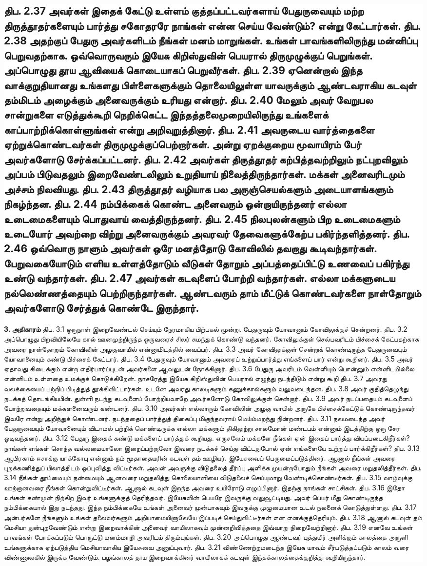 திப. 2.37 அவர்கள் இதைக் கேட்டு உள்ளம் குத்தப்பட்டவர்களாய் பேதுருவையும் மற்ற திருத்தூதர்களையும் பார்த்து சகோதரரே நாங்கள் என்ன செய்ய வேண்டும்? என்று கேட்டார்கள்.
திப. 2.38 அதற்குப் பேதுரு அவர்களிடம் நீங்கள் மனம் மாறுங்கள். உங்கள் பாவங்களிலிருந்து மன்னிப்பு பெறுவதற்காக. ஒவ்வொருவரும் இயேசு கிறிஸ்துவின் பெயரால் திருமுழுக்குப் பெறுங்கள். அப்பொழுது தூய ஆவியைக் கொடையாகப் பெறுவீர்கள்.
திப. 2.39 ஏனென்றால் இந்த வாக்குறுதியானது உங்களது பிள்ளைகளுக்கும் தொலையிலுள்ள யாவருக்கும் ஆண்டவராகிய கடவுள் தம்மிடம் அழைக்கும் அனைவருக்கும் உரியது என்றார்.
திப. 2.40 மேலும் அவர் வேறுபல சான்றுகளை எடுத்துக்கூறி நெறிக்கெட்ட இந்தத்தலைமுறையிலிருந்து உங்களைக் காப்பாற்றிக்கொள்ளுங்கள் என்று அறிவுறுத்தினார்.
திப. 2.41 அவருடைய வார்த்தைகளை ஏற்றுக்கொண்டவர்கள் திருமுழுக்குப்பெற்றார்கள். அன்று ஏறக்குறைய மூவாயிரம் பேர் அவர்களோடு சேர்க்கப்பட்டனர்.
திப. 2.42 அவர்கள் திருத்தூதர் கற்பித்தவற்றிலும் நட்புறவிலும் அப்பம் பிடுவதலும் இறைவேண்டலிலும் உறுதியாய் நிலைத்திருந்தார்கள். மக்கள் அனைவரிடமும் அச்சம் நிலவியது.
திப. 2.43 திருத்தூதர் வழியாக பல அருஞ்செயல்களும் அடையாளங்களும் நிகழ்ந்தன.
திப. 2.44 நம்பிக்கைக் கொண்ட அனைவரும் ஒன்றாயிருந்தனர் எல்லா உடைமைகளையும் பொதுவாய் வைத்திருந்தனர்.
திப. 2.45 நிலபுலன்களும் பிற உடைமைகளும் உடையோர் அவற்றை விற்று அனைவருக்கும் அவரவர் தேவைகளுக்கேற்ப பகிர்ந்தளித்தனர்.
திப. 2.46 ஒவ்வொரு நாளும் அவர்கள் ஒரே மனத்தோடு கோவிலில் தவறாது கூடிவந்தார்கள். பேறுவகையோடும் எளிய உள்ளத்தோடும் வீடுகள் தோறும் அப்பத்தைப்பிட்டு உணவைப் பகிர்ந்து உண்டு வந்தார்கள்.
திப. 2.47 அவர்கள் கடவுளைப் போற்றி வந்தார்கள். எல்லா மக்களுடைய நல்லெண்ணத்தையும் பெற்றிருந்தார்கள். ஆண்டவரும் தாம் மீட்டுக் கொண்டவர்களை நாள்தோறும் அவர்களோடு சேர்த்துக் கொண்டே இருந்தார்.
--------------------
**3. அதிகாரம்**
திப. 3.1 ஒருநாள் இறைவேண்டல் செய்யும் நேரமாகிய பிற்பகல் மூன்று. பேதுருவும் யோவானும் கோவிலுக்குச் சென்றனர்.
திப. 3.2 அப்பொழுது பிறவியிலேயே கால் ஊனமுற்றிருந்த ஒருவரைச் சிலர் சுமந்துக் கொண்டு வந்தனர். கோவிலுக்குள் செல்பவரிடம் பிச்சைக் கேட்பதற்காக அவரை நாள்தோறும் கோவிலின் அழகுவாயில் என்னுமிடத்தில் வைப்பர்.
திப. 3.3 அவர் கோவிலுக்குள் சென்றுக் கொண்டிருந்த பேதுருவையும் யோவானையும் கண்டு பிச்சைக் கேட்டார்.
திப. 3.4 பேதுருவும் யோவானும் அவரைப் உற்றுப்பார்த்து எங்களைப் பார் என்று கூறினர்.
திப. 3.5 அவர் ஏதாவது கிடைக்கும் என்ற எதிர்பார்ப்புடன் அவர்களை ஆவலுடன் நோக்கினார்.
திப. 3.6 பேதுரு அவரிடம் வெள்ளியும் பொன்னும் என்னிடமில்லை என்னிடம் உள்ளதை உமக்குக் கொடுக்கிறேன். நாசரேத்து இயேசு கிறிஸ்துவின் பெயரால் எழுந்து நடந்திடும் என்று கூறி
திப. 3.7 அவரது வலக்கையைப் பற்றிப் பிடித்துத் தூக்கிவிட்டார்கள். உடனே அவரது காலடிகளும் கணுக்கால்களும் வலுவடைந்தன.
திப. 3.8 அவர் குதித்தெழுந்து நடக்கத் தொடங்கியபின். துள்ளி நடந்து கடவுளைப் போற்றியவாறே அவர்களோடு கோவிலுக்குள் சென்றார்.
திப. 3.9 அவர் நடப்பதையும் கடவுளைப் போற்றுவதையும் மக்களனைவரும் கண்டனர்.
திப. 3.10 அவர்கள் எல்லாரும் கோவிலின் அழகு வாயில் அருகே பிச்சைக்கேட்டுக் கொண்டிருந்தவர் இவரே என்று அறிந்துக் கொண்டனர். நடந்ததைப் பார்த்துத் திகைப்பு மிகுந்தவராய் மெய்ம்மறந்து நின்றனர்.
திப. 3.11 நலமடைந்த அவர் பேதுருவையும் யோவானையும் விடாமல் பற்றிக் கொண்டிருக்க எல்லா மக்களும் திகிலுற்று சாலமோன் மண்டபம் என்னும் இடத்திற்கு ஒரு சேர ஓடிவந்தனர்.
திப. 3.12 பேதுரு இதைக் கண்டு மக்களைப் பார்த்துக் கூறியது. எருசலேம் மக்களே நீங்கள் ஏன் இதைப் பார்த்து வியப்படைகிறீர்கள்? நாங்கள் எங்கள் சொந்த வல்லமையாலோ இறைப்பற்றாலோ இவரை நடக்கச் செய்து விட்டதுபோல் ஏன் எங்களையே உற்றுப் பார்க்கிறீர்கள்?
திப. 3.13 ஆபிரகாம் ஈசாக்கு யாக்கோபு என்னும் நம் மூதாதையரின் கடவுள் தம் ஊழியர். இயேசுவைப் பெருமைப்படுத்தினர். ஆனால் நீங்கள் அவரை புறக்கணித்துப் பிலாத்திடம் ஒப்புவித்து விட்டீர்கள். அவன் அவருக்கு விடுதலைத் தீர்ப்பு அளிக்க முயன்றபோதும் நீங்கள் அவரை மறுதலித்தீர்கள்.
திப. 3.14 நீங்கள் தூய்மையும் நன்மையும் ஆனவரை மறுதலித்து கொலையாளியை விடுதலைச் செய்யுமாறு வேண்டிக்கொண்டீர்கள்.
திப. 3.15 வாழ்வுக்கு ஊற்றானவரை நீங்கள் கொன்றுவிட்டீர்கள். ஆனால் கடவுள் இறந்த அவரை உயிரோடு எழுப்பினார். இதற்கு நாங்கள் சாட்சிகள்.
திப. 3.16 இதோ உங்கள் கண்முன் நிற்கிற இவர் உங்களுக்குத் தெரிந்தவர். இயேசுவின் பெயரே இவருக்கு வலுவூட்டியது. அவர் பெயர் மீது கொண்டிருந்த நம்பிக்கையால் இது நடந்தது. இந்த நம்பிக்கையே உங்கள் அனைவர் முன்பாகவும் இவருக்கு முழுமையான உடல் நலனைக் கொடுத்துள்ளது.
திப. 3.17 அன்பர்களே நீங்களும் உங்கள் தலைவர்களும் அறியாமையினாலேயே இப்படிச் செய்துவிட்டீர்கள் என எனக்குத்தெரியும்.
திப. 3.18 ஆனால் கடவுள் தம் மெசியா துன்புறவேண்டும் என்று இறைவாக்கின் அனைவர் வாயிலாகவும் முன்னறிவித்ததை இவ்வாறு நிறைவேற்றினார்.
திப. 3.19 எனவே உங்கள் பாவங்கள் போக்கப்படும் பொருட்டு மனம்மாறி அவரிடம் திரும்புங்கள்.
திப. 3.20 அப்பொழுது ஆண்டவர் புத்துயிர் அளிக்கும் காலத்தை அருளி உங்களுக்காக ஏற்படுத்திய மெசியாவாகிய இயேசுவை அனுப்புவார்.
திப. 3.21 விண்ணேற்றமடைந்த இயேசு யாவும் சீர்படுத்தப்படும் காலம் வரை விண்ணுலகில் இருக்க வேண்டும். பழங்காலத் தூய இறைவாக்கினர் வாயிலாகக் கடவுள் இந்தக்காலத்தைக்குறித்து கூறியிருந்தார்.
